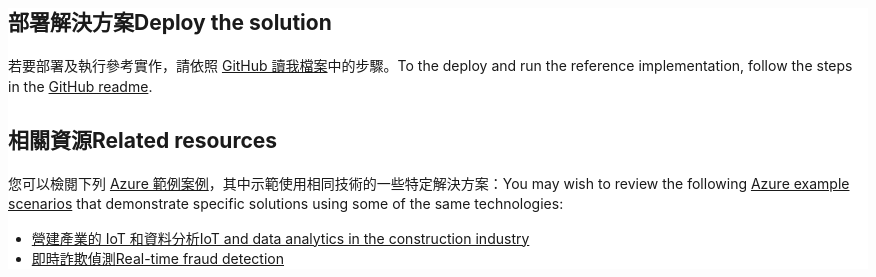 ## <a name="deploy-the-solution"></a><span data-ttu-id="209d6-235">部署解決方案</span><span class="sxs-lookup"><span data-stu-id="209d6-235">Deploy the solution</span></span>

<span data-ttu-id="209d6-236">若要部署及執行參考實作，請依照 [GitHub 讀我檔案][github]中的步驟。</span><span class="sxs-lookup"><span data-stu-id="209d6-236">To the deploy and run the reference implementation, follow the steps in the [GitHub readme][github].</span></span>

## <a name="related-resources"></a><span data-ttu-id="209d6-237">相關資源</span><span class="sxs-lookup"><span data-stu-id="209d6-237">Related resources</span></span>

<span data-ttu-id="209d6-238">您可以檢閱下列 [Azure 範例案例](/azure/architecture/example-scenario)，其中示範使用相同技術的一些特定解決方案：</span><span class="sxs-lookup"><span data-stu-id="209d6-238">You may wish to review the following [Azure example scenarios](/azure/architecture/example-scenario) that demonstrate specific solutions using some of the same technologies:</span></span>

- [<span data-ttu-id="209d6-239">營建產業的 IoT 和資料分析</span><span class="sxs-lookup"><span data-stu-id="209d6-239">IoT and data analytics in the construction industry</span></span>](/azure/architecture/example-scenario/data/big-data-with-iot)
- [<span data-ttu-id="209d6-240">即時詐欺偵測</span><span class="sxs-lookup"><span data-stu-id="209d6-240">Real-time fraud detection</span></span>](/azure/architecture/example-scenario/data/fraud-detection)



[github]: https://github.com/mspnp/azure-stream-analytics-data-pipeline
